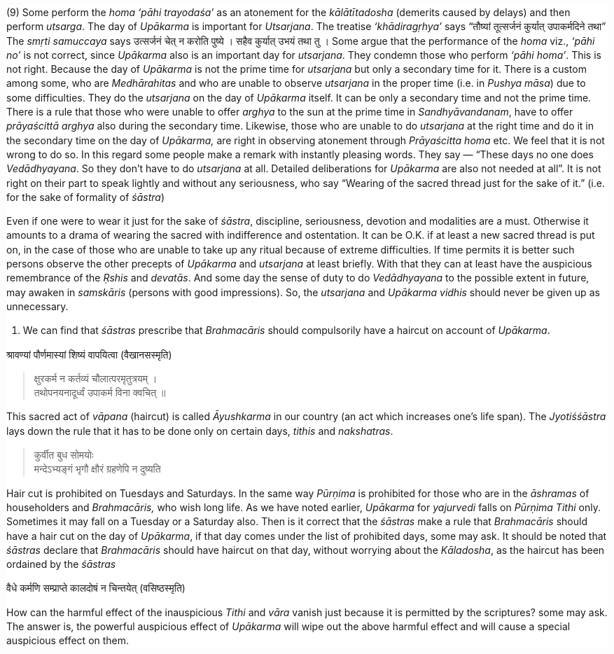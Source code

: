 \(9\) Some perform the *homa ‘pāhi trayodaśa’* as an atonement for the *kālātītadosha* \(demerits caused by delays\) and then perform *utsarga*. The day of *Upākarma* is important for *Utsarjana*. The treatise *‘khādiragṛhya’* says “तौष्यां तूत्सर्जनं कुर्यात् उपाकर्मदिने तथा” The *smṛti samuccaya* says उत्सर्जनं चेत् न करोति पुष्ये । सहैव कुर्यात् उभयं तथा तु । Some argue that the performance of the *homa* viz., *‘pāhi no’* is not correct, since *Upākarma* also is an important day for *utsarjana*. They condemn those who perform *‘pāhi homa’*. This is not right. Because the day of *Upākarma* is not the prime time for *utsarjana* but only a secondary time for it. There is a custom among some, who are *Medhārahitas* and who are unable to observe *utsarjana* in the proper time \(i.e. in *Pushya māsa*\) due to some difficulties. They do the *utsarjana* on the day of *Upākarma* itself. It can be only a secondary time and not the prime time. There is a rule that those who were unable to offer *arghya* to the sun at the prime time in *Sandhyāvandanam*, have to offer *prāyaścittā arghya* also during the secondary time. Likewise, those who are unable to do *utsarjana* at the right time and do it in the secondary time on the day of *Upākarma,* are right in observing atonement through *Prāyaścitta homa* etc. We feel that it is not wrong to do so. In this regard some people make a remark with instantly pleasing words. They say — “These days no one does *Vedādhyayana*. So they don’t have to do *utsarjana* at all. Detailed deliberations for *Upākarma* are also not needed at all”. It is not right on their part to speak lightly and without any seriousness, who say “Wearing of the sacred thread just for the sake of it.” \(i.e. for the sake of formality of *śāstra*\)

Even if one were to wear it just for the sake of *śāstra*, discipline, seriousness, devotion and modalities are a must. Otherwise it amounts to a drama of wearing the sacred with indifference and ostentation. It can be O.K. if at least a new sacred thread is put on, in the case of those who are unable to take up any ritual because of extreme difficulties. If time permits it is better such persons observe the other precepts of *Upākarma* and *utsarjana* at least briefly. With that they can at least have the auspicious remembrance of the *Ṛshis* and *devatās*. And some day the sense of duty to do *Vedādhyayana* to the possible extent in future, may awaken in *samskāris* \(persons with good impressions\). So, the *utsarjana* and *Upākarma vidhis* should never be given up as unnecessary.

1. We can find that *śāstras* prescribe that *Brahmacāris* should compulsorily have a haircut on account of *Upākarma*.

श्रावण्यां पौर्णमास्यां शिष्यं वापयित्वा \(वैखानसस्मृति\)

> क्षुरकर्म न कर्तव्यं चौलात्परमृतुत्रयम् ।  
> तथोपनयनादूर्ध्वं उपाकर्म विना क्वचित् ॥ 

This sacred act of *vāpana* \(haircut\) is called *Āyushkarma* in our country \(an act which increases one’s life span\). The *Jyotiśśāstra* lays down the rule that it has to be done only on certain days, *tithis* and *nakshatras*.

> कुर्वीत बुध सोमयोः  
> मन्देऽभ्यङ्गं भृगौ क्षौरं ग्रहणेपि न दुष्यति 

Hair cut is prohibited on Tuesdays and Saturdays. In the same way *Pūrṇima* is prohibited for those who are in the *āshramas* of householders and *Brahmacāris,* who wish long life. As we have noted earlier, *Upākarma* for *yajurvedi* falls on *Pūrṇima Tithi* only. Sometimes it may fall on a Tuesday or a Saturday also. Then is it correct that the *śāstras* make a rule that *Brahmacāris* should have a hair cut on the day of *Upākarma*, if that day comes under the list of prohibited days, some may ask. It should be noted that *śāstras* declare that *Brahmacāris* should have haircut on that day, without worrying about the *Kāladosha*, as the haircut has been ordained by the *śāstras*

वैधे कर्मणि सम्प्राप्ते कालदोषं न चिन्तयेत् \(वसिष्ठस्मृति\)

How can the harmful effect of the inauspicious *Tithi* and *vāra* vanish just because it is permitted by the scriptures? some may ask. The answer is, the powerful auspicious effect of *Upākarma* will wipe out the above harmful effect and will cause a special auspicious effect on them.
